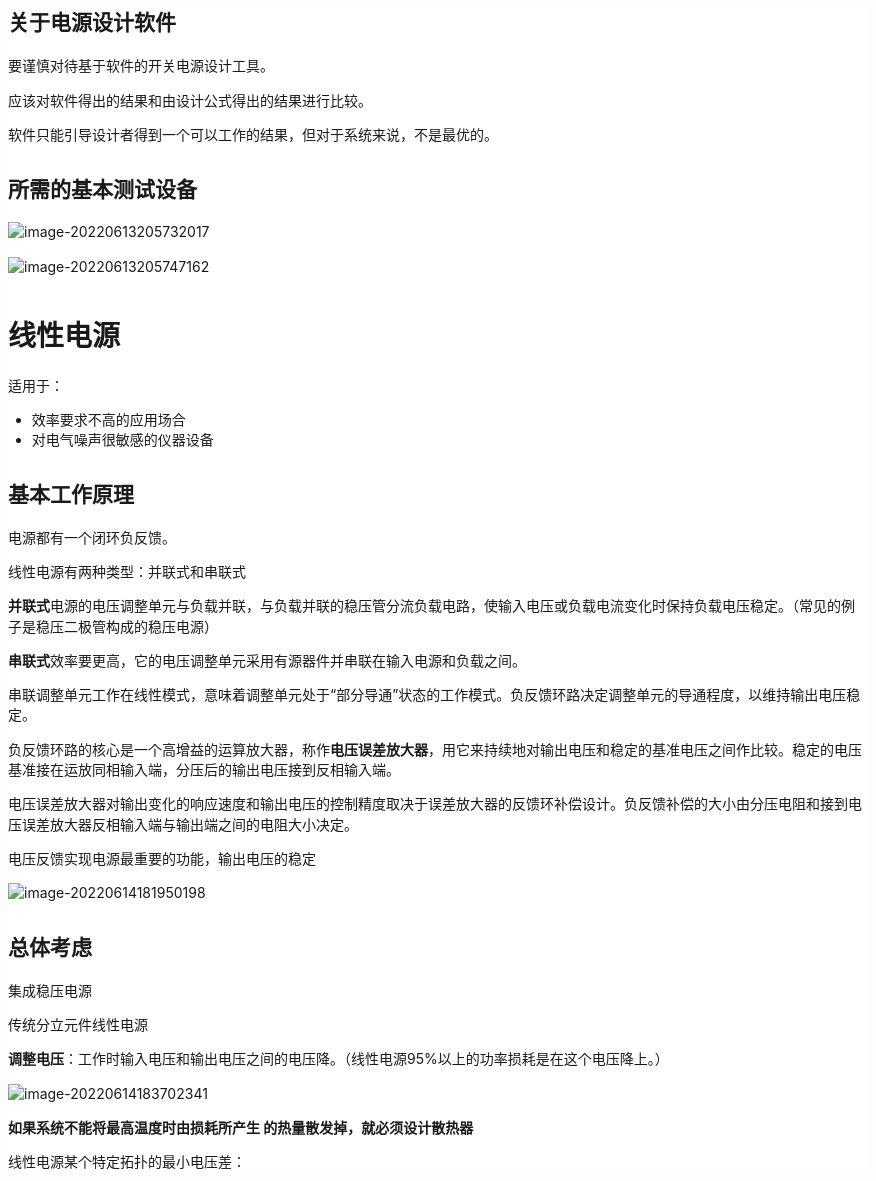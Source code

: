 ## 关于电源设计软件

要谨慎对待基于软件的开关电源设计工具。

应该对软件得出的结果和由设计公式得出的结果进行比较。

软件只能引导设计者得到一个可以工作的结果，但对于系统来说，不是最优的。

## 所需的基本测试设备

![image-20220613205732017](G:\typoraimg\img\image-20220613205732017.png)

![image-20220613205747162](G:\typoraimg\img\image-20220613205747162.png)

# 线性电源

适用于：

- 效率要求不高的应用场合
- 对电气噪声很敏感的仪器设备

## 基本工作原理

电源都有一个闭环负反馈。

线性电源有两种类型：并联式和串联式

**并联式**电源的电压调整单元与负载并联，与负载并联的稳压管分流负载电路，使输入电压或负载电流变化时保持负载电压稳定。（常见的例子是稳压二极管构成的稳压电源）

**串联式**效率要更高，它的电压调整单元采用有源器件并串联在输入电源和负载之间。

串联调整单元工作在线性模式，意味着调整单元处于“部分导通”状态的工作模式。负反馈环路决定调整单元的导通程度，以维持输出电压稳定。

负反馈环路的核心是一个高增益的运算放大器，称作**电压误差放大器**，用它来持续地对输出电压和稳定的基准电压之间作比较。稳定的电压基准接在运放同相输入端，分压后的输出电压接到反相输入端。

电压误差放大器对输出变化的响应速度和输出电压的控制精度取决于误差放大器的反馈环补偿设计。负反馈补偿的大小由分压电阻和接到电压误差放大器反相输入端与输出端之间的电阻大小决定。

电压反馈实现电源最重要的功能，输出电压的稳定

![image-20220614181950198](G:\typoraimg\img\image-20220614181950198.png)

## 总体考虑

集成稳压电源

传统分立元件线性电源

**调整电压**：工作时输入电压和输出电压之间的电压降。（线性电源95%以上的功率损耗是在这个电压降上。）

![image-20220614183702341](G:\typoraimg\img\image-20220614183702341.png)

**如果系统不能将最高温度时由损耗所产生 的热量散发掉，就必须设计散热器**

线性电源某个特定拓扑的最小电压差：
